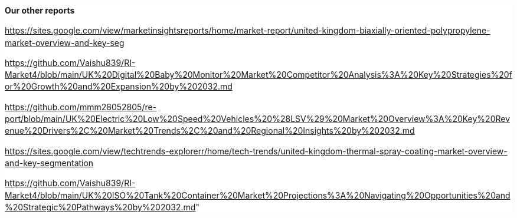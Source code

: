<strong>Our other reports</strong>

<a href=https://sites.google.com/view/marketinsightsreports/home/market-report/united-kingdom-biaxially-oriented-polypropylene-market-overview-and-key-seg>https://sites.google.com/view/marketinsightsreports/home/market-report/united-kingdom-biaxially-oriented-polypropylene-market-overview-and-key-seg</a>

<a href=https://github.com/Vaishu839/RI-Market4/blob/main/UK%20Digital%20Baby%20Monitor%20Market%20Competitor%20Analysis%3A%20Key%20Strategies%20for%20Growth%20and%20Expansion%20by%202032.md>https://github.com/Vaishu839/RI-Market4/blob/main/UK%20Digital%20Baby%20Monitor%20Market%20Competitor%20Analysis%3A%20Key%20Strategies%20for%20Growth%20and%20Expansion%20by%202032.md</a>

<a href=https://github.com/mmm28052805/re-port/blob/main/UK%20Electric%20Low%20Speed%20Vehicles%20%28LSV%29%20Market%20Overview%3A%20Key%20Revenue%20Drivers%2C%20Market%20Trends%2C%20and%20Regional%20Insights%20by%202032.md>https://github.com/mmm28052805/re-port/blob/main/UK%20Electric%20Low%20Speed%20Vehicles%20%28LSV%29%20Market%20Overview%3A%20Key%20Revenue%20Drivers%2C%20Market%20Trends%2C%20and%20Regional%20Insights%20by%202032.md</a>

<a href=https://sites.google.com/view/techtrends-explorerr/home/tech-trends/united-kingdom-thermal-spray-coating-market-overview-and-key-segmentation>https://sites.google.com/view/techtrends-explorerr/home/tech-trends/united-kingdom-thermal-spray-coating-market-overview-and-key-segmentation</a>

<a href=https://github.com/Vaishu839/RI-Market4/blob/main/UK%20ISO%20Tank%20Container%20Market%20Projections%3A%20Navigating%20Opportunities%20and%20Strategic%20Pathways%20by%202032.md>https://github.com/Vaishu839/RI-Market4/blob/main/UK%20ISO%20Tank%20Container%20Market%20Projections%3A%20Navigating%20Opportunities%20and%20Strategic%20Pathways%20by%202032.md</a>"
